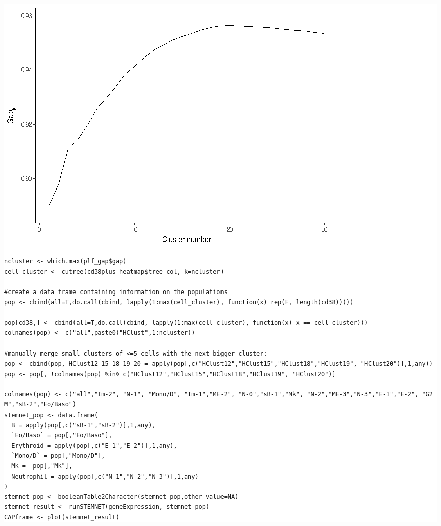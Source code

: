 ![](stemnet_reprogramming_files/figure-markdown_strict/stemnet-2.png)

    ncluster <- which.max(plf_gap$gap)
    cell_cluster <- cutree(cd38plus_heatmap$tree_col, k=ncluster)

    #create a data frame containing information on the populations
    pop <- cbind(all=T,do.call(cbind, lapply(1:max(cell_cluster), function(x) rep(F, length(cd38)))))

    pop[cd38,] <- cbind(all=T,do.call(cbind, lapply(1:max(cell_cluster), function(x) x == cell_cluster)))
    colnames(pop) <- c("all",paste0("HClust",1:ncluster))

    #manually merge small clusters of <=5 cells with the next bigger cluster:
    pop <- cbind(pop, HClust12_15_18_19_20 = apply(pop[,c("HClust12","HClust15","HClust18","HClust19", "HClust20")],1,any))
    pop <- pop[, !colnames(pop) %in% c("HClust12","HClust15","HClust18","HClust19", "HClust20")]

    colnames(pop) <- c("all","Im-2", "N-1", "Mono/D", "Im-1","ME-2", "N-0","sB-1","Mk", "N-2","ME-3","N-3","E-1","E-2", "G2M","sB-2","Eo/Baso")
    stemnet_pop <- data.frame(
      B = apply(pop[,c("sB-1","sB-2")],1,any),
      `Eo/Baso` = pop[,"Eo/Baso"],
      Erythroid = apply(pop[,c("E-1","E-2")],1,any),
      `Mono/D` = pop[,"Mono/D"],
      Mk =  pop[,"Mk"],
      Neutrophil = apply(pop[,c("N-1","N-2","N-3")],1,any)
    )
    stemnet_pop <- booleanTable2Character(stemnet_pop,other_value=NA)
    stemnet_result <- runSTEMNET(geneExpression, stemnet_pop)
    CAPframe <- plot(stemnet_result)
